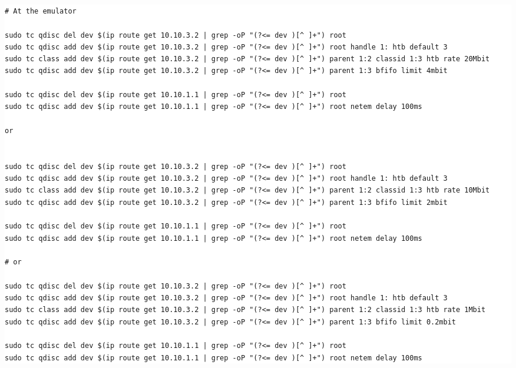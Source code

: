 	# At the emulator

	sudo tc qdisc del dev $(ip route get 10.10.3.2 | grep -oP "(?<= dev )[^ ]+") root  
	sudo tc qdisc add dev $(ip route get 10.10.3.2 | grep -oP "(?<= dev )[^ ]+") root handle 1: htb default 3  
	sudo tc class add dev $(ip route get 10.10.3.2 | grep -oP "(?<= dev )[^ ]+") parent 1:2 classid 1:3 htb rate 20Mbit  
	sudo tc qdisc add dev $(ip route get 10.10.3.2 | grep -oP "(?<= dev )[^ ]+") parent 1:3 bfifo limit 4mbit 

	sudo tc qdisc del dev $(ip route get 10.10.1.1 | grep -oP "(?<= dev )[^ ]+") root  
	sudo tc qdisc add dev $(ip route get 10.10.1.1 | grep -oP "(?<= dev )[^ ]+") root netem delay 100ms 

	or


	sudo tc qdisc del dev $(ip route get 10.10.3.2 | grep -oP "(?<= dev )[^ ]+") root  
	sudo tc qdisc add dev $(ip route get 10.10.3.2 | grep -oP "(?<= dev )[^ ]+") root handle 1: htb default 3  
	sudo tc class add dev $(ip route get 10.10.3.2 | grep -oP "(?<= dev )[^ ]+") parent 1:2 classid 1:3 htb rate 10Mbit  
	sudo tc qdisc add dev $(ip route get 10.10.3.2 | grep -oP "(?<= dev )[^ ]+") parent 1:3 bfifo limit 2mbit 

	sudo tc qdisc del dev $(ip route get 10.10.1.1 | grep -oP "(?<= dev )[^ ]+") root  
	sudo tc qdisc add dev $(ip route get 10.10.1.1 | grep -oP "(?<= dev )[^ ]+") root netem delay 100ms 

	# or

	sudo tc qdisc del dev $(ip route get 10.10.3.2 | grep -oP "(?<= dev )[^ ]+") root  
	sudo tc qdisc add dev $(ip route get 10.10.3.2 | grep -oP "(?<= dev )[^ ]+") root handle 1: htb default 3  
	sudo tc class add dev $(ip route get 10.10.3.2 | grep -oP "(?<= dev )[^ ]+") parent 1:2 classid 1:3 htb rate 1Mbit  
	sudo tc qdisc add dev $(ip route get 10.10.3.2 | grep -oP "(?<= dev )[^ ]+") parent 1:3 bfifo limit 0.2mbit 

	sudo tc qdisc del dev $(ip route get 10.10.1.1 | grep -oP "(?<= dev )[^ ]+") root  
	sudo tc qdisc add dev $(ip route get 10.10.1.1 | grep -oP "(?<= dev )[^ ]+") root netem delay 100ms 

